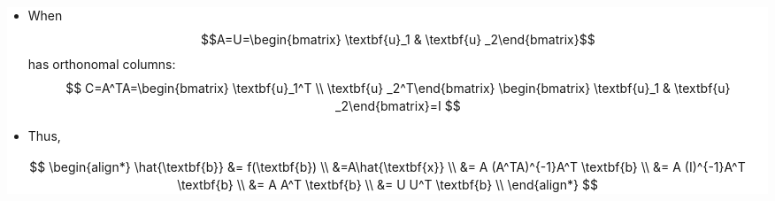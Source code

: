 * When $$A=U=\begin{bmatrix} \textbf{u}_1 & \textbf{u}
_2\end{bmatrix}$$ has orthonomal columns:
$$
C=A^TA=\begin{bmatrix} \textbf{u}_1^T \\ \textbf{u}
_2^T\end{bmatrix} \begin{bmatrix} \textbf{u}_1 & \textbf{u}
_2\end{bmatrix}=I
$$

* Thus,

$$
\begin{align*}
\hat{\textbf{b}} &= f(\textbf{b}) \\
&=A\hat{\textbf{x}} \\
&= A (A^TA)^{-1}A^T \textbf{b} \\
&= A (I)^{-1}A^T \textbf{b} \\
&= A A^T \textbf{b} \\
&= U U^T \textbf{b} \\
\end{align*}
$$
